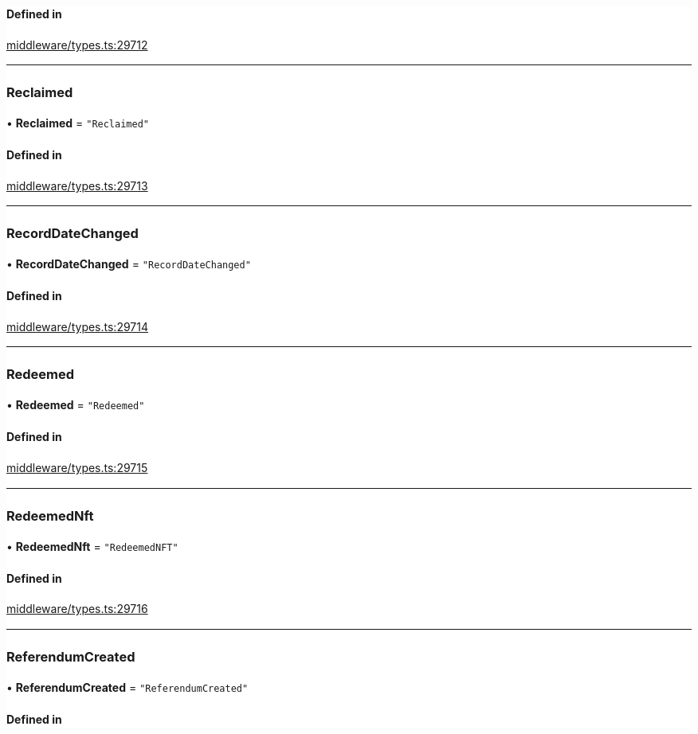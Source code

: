 #### Defined in

[middleware/types.ts:29712](https://github.com/PolymeshAssociation/polymesh-sdk/blob/95f248df/src/middleware/types.ts#L29712)

___

### Reclaimed

• **Reclaimed** = ``"Reclaimed"``

#### Defined in

[middleware/types.ts:29713](https://github.com/PolymeshAssociation/polymesh-sdk/blob/95f248df/src/middleware/types.ts#L29713)

___

### RecordDateChanged

• **RecordDateChanged** = ``"RecordDateChanged"``

#### Defined in

[middleware/types.ts:29714](https://github.com/PolymeshAssociation/polymesh-sdk/blob/95f248df/src/middleware/types.ts#L29714)

___

### Redeemed

• **Redeemed** = ``"Redeemed"``

#### Defined in

[middleware/types.ts:29715](https://github.com/PolymeshAssociation/polymesh-sdk/blob/95f248df/src/middleware/types.ts#L29715)

___

### RedeemedNft

• **RedeemedNft** = ``"RedeemedNFT"``

#### Defined in

[middleware/types.ts:29716](https://github.com/PolymeshAssociation/polymesh-sdk/blob/95f248df/src/middleware/types.ts#L29716)

___

### ReferendumCreated

• **ReferendumCreated** = ``"ReferendumCreated"``

#### Defined in
